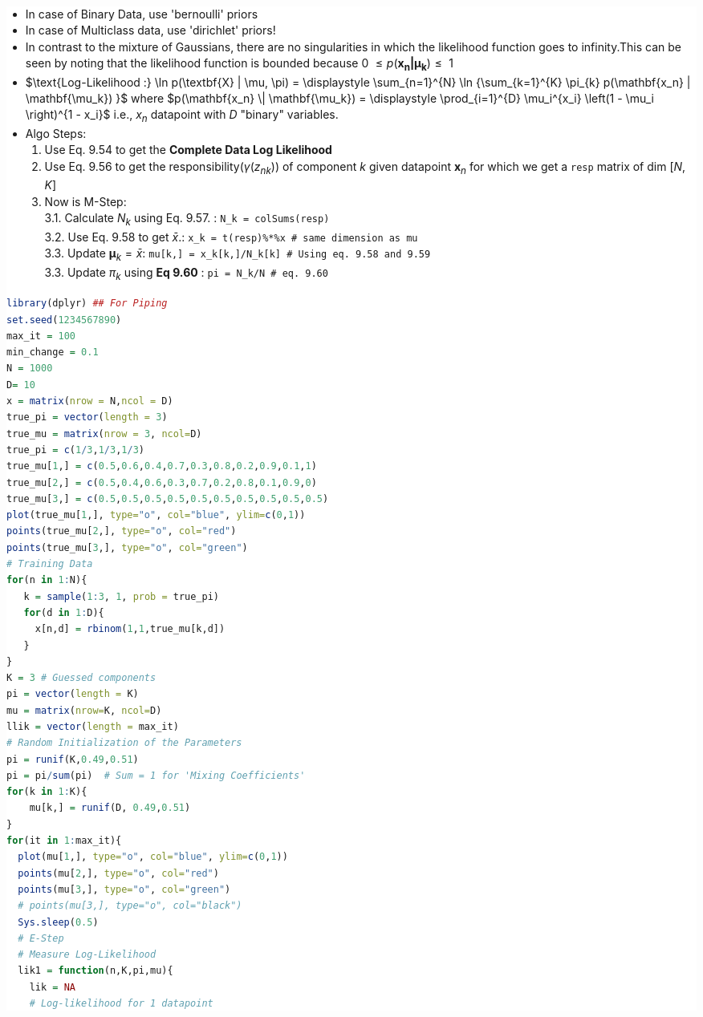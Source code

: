   - In case of Binary Data, use 'bernoulli' priors    
  - In case of Multiclass data, use 'dirichlet' priors!     
  - In contrast to the mixture of Gaussians, there are no singularities in which the likelihood function goes to infinity.This can be seen by noting that the
likelihood function is bounded because $\text{0 }\le p(\mathbf{x_n|\mu_k}) \le \text{ 1}$    
  - $\text{Log-Likelihood :} \ln p(\textbf{X} \| \mu, \pi)  = \displaystyle \sum_{n=1}^{N} \ln \{\sum_{k=1}^{K} \pi_{k} p(\mathbf{x_n} \| \mathbf{\mu_k}) }$ where $p(\mathbf{x_n} \| \mathbf{\mu_k}) = \displaystyle \prod_{i=1}^{D} \mu_i^{x_i} \left(1 - \mu_i \right)^{1 - x_i}$ i.e., $x_n$ datapoint with $D$ "binary" variables.     
  - Algo Steps:
    1. Use $\text{Eq. 9.54}$ to get the $\textbf{Complete Data Log Likelihood}$
    2. Use $\text{Eq. 9.56}$ to get the responsibility($\gamma(z_{nk})$) of component $k$ given datapoint $\mathbf{x}_n$ for which we get a `resp` matrix of dim $[N,K]$
    3. Now is M-Step:    
      3.1. Calculate $N_k$ using $\text{Eq. 9.57}$. : `N_k = colSums(resp)`    
      3.2. Use $\text{Eq. 9.58}$ to get $\bar{x}$.: `x_k = t(resp)%*%x # same dimension as mu`    
      3.3. Update $\mathbf{\mu}_k = \bar{x}$: `mu[k,] = x_k[k,]/N_k[k] # Using eq. 9.58 and 9.59`    
      3.3. Update $\pi_k$ using __Eq 9.60__ : `pi = N_k/N # eq. 9.60` 

```r
library(dplyr) ## For Piping  
set.seed(1234567890)
max_it = 100
min_change = 0.1
N = 1000
D= 10
x = matrix(nrow = N,ncol = D)
true_pi = vector(length = 3)
true_mu = matrix(nrow = 3, ncol=D)
true_pi = c(1/3,1/3,1/3)
true_mu[1,] = c(0.5,0.6,0.4,0.7,0.3,0.8,0.2,0.9,0.1,1)
true_mu[2,] = c(0.5,0.4,0.6,0.3,0.7,0.2,0.8,0.1,0.9,0)
true_mu[3,] = c(0.5,0.5,0.5,0.5,0.5,0.5,0.5,0.5,0.5,0.5)
plot(true_mu[1,], type="o", col="blue", ylim=c(0,1))
points(true_mu[2,], type="o", col="red")
points(true_mu[3,], type="o", col="green")
# Training Data
for(n in 1:N){
   k = sample(1:3, 1, prob = true_pi)
   for(d in 1:D){
     x[n,d] = rbinom(1,1,true_mu[k,d])
   }
}
K = 3 # Guessed components
pi = vector(length = K)
mu = matrix(nrow=K, ncol=D)
llik = vector(length = max_it)
# Random Initialization of the Parameters
pi = runif(K,0.49,0.51)
pi = pi/sum(pi)  # Sum = 1 for 'Mixing Coefficients'
for(k in 1:K){
    mu[k,] = runif(D, 0.49,0.51)
}
for(it in 1:max_it){
  plot(mu[1,], type="o", col="blue", ylim=c(0,1))
  points(mu[2,], type="o", col="red")
  points(mu[3,], type="o", col="green")
  # points(mu[3,], type="o", col="black")
  Sys.sleep(0.5)
  # E-Step
  # Measure Log-Likelihood
  lik1 = function(n,K,pi,mu){
    lik = NA
    # Log-likelihood for 1 datapoint
```